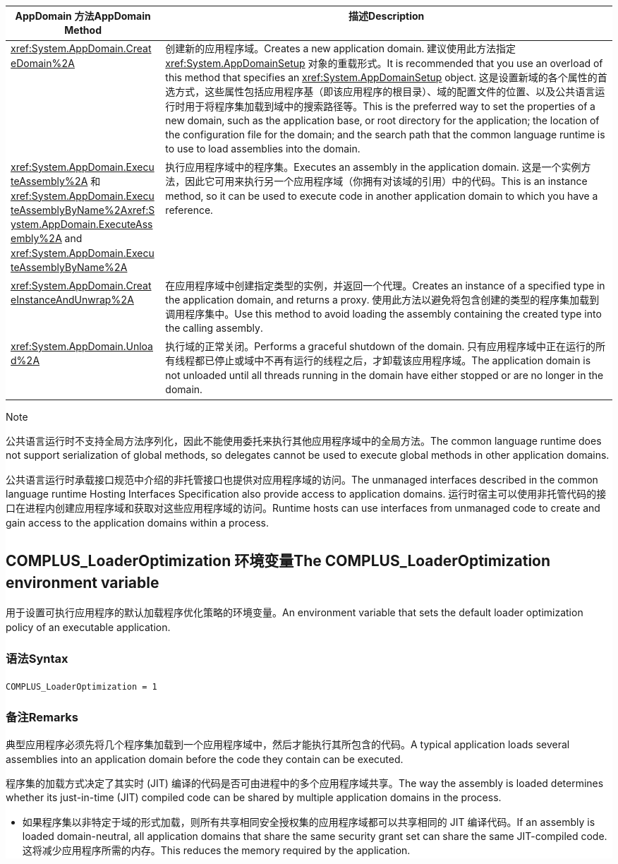 |<span data-ttu-id="66edb-203">AppDomain 方法</span><span class="sxs-lookup"><span data-stu-id="66edb-203">AppDomain Method</span></span>|<span data-ttu-id="66edb-204">描述</span><span class="sxs-lookup"><span data-stu-id="66edb-204">Description</span></span>|  
|----------------------|-----------------|  
|<xref:System.AppDomain.CreateDomain%2A>|<span data-ttu-id="66edb-205">创建新的应用程序域。</span><span class="sxs-lookup"><span data-stu-id="66edb-205">Creates a new application domain.</span></span> <span data-ttu-id="66edb-206">建议使用此方法指定 <xref:System.AppDomainSetup> 对象的重载形式。</span><span class="sxs-lookup"><span data-stu-id="66edb-206">It is recommended that you use an overload of this method that specifies an <xref:System.AppDomainSetup> object.</span></span> <span data-ttu-id="66edb-207">这是设置新域的各个属性的首选方式，这些属性包括应用程序基（即该应用程序的根目录）、域的配置文件的位置、以及公共语言运行时用于将程序集加载到域中的搜索路径等。</span><span class="sxs-lookup"><span data-stu-id="66edb-207">This is the preferred way to set the properties of a new domain, such as the application base, or root directory for the application; the location of the configuration file for the domain; and the search path that the common language runtime is to use to load assemblies into the domain.</span></span>|  
|<span data-ttu-id="66edb-208"><xref:System.AppDomain.ExecuteAssembly%2A> 和 <xref:System.AppDomain.ExecuteAssemblyByName%2A></span><span class="sxs-lookup"><span data-stu-id="66edb-208"><xref:System.AppDomain.ExecuteAssembly%2A> and <xref:System.AppDomain.ExecuteAssemblyByName%2A></span></span>|<span data-ttu-id="66edb-209">执行应用程序域中的程序集。</span><span class="sxs-lookup"><span data-stu-id="66edb-209">Executes an assembly in the application domain.</span></span> <span data-ttu-id="66edb-210">这是一个实例方法，因此它可用来执行另一个应用程序域（你拥有对该域的引用）中的代码。</span><span class="sxs-lookup"><span data-stu-id="66edb-210">This is an instance method, so it can be used to execute code in another application domain to which you have a reference.</span></span>|  
|<xref:System.AppDomain.CreateInstanceAndUnwrap%2A>|<span data-ttu-id="66edb-211">在应用程序域中创建指定类型的实例，并返回一个代理。</span><span class="sxs-lookup"><span data-stu-id="66edb-211">Creates an instance of a specified type in the application domain, and returns a proxy.</span></span> <span data-ttu-id="66edb-212">使用此方法以避免将包含创建的类型的程序集加载到调用程序集中。</span><span class="sxs-lookup"><span data-stu-id="66edb-212">Use this method to avoid loading the assembly containing the created type into the calling assembly.</span></span>|  
|<xref:System.AppDomain.Unload%2A>|<span data-ttu-id="66edb-213">执行域的正常关闭。</span><span class="sxs-lookup"><span data-stu-id="66edb-213">Performs a graceful shutdown of the domain.</span></span> <span data-ttu-id="66edb-214">只有应用程序域中正在运行的所有线程都已停止或域中不再有运行的线程之后，才卸载该应用程序域。</span><span class="sxs-lookup"><span data-stu-id="66edb-214">The application domain is not unloaded until all threads running in the domain have either stopped or are no longer in the domain.</span></span>|  
  
> [!NOTE]
>  <span data-ttu-id="66edb-215">公共语言运行时不支持全局方法序列化，因此不能使用委托来执行其他应用程序域中的全局方法。</span><span class="sxs-lookup"><span data-stu-id="66edb-215">The common language runtime does not support serialization of global methods, so delegates cannot be used to execute global methods in other application domains.</span></span>  
  
 <span data-ttu-id="66edb-216">公共语言运行时承载接口规范中介绍的非托管接口也提供对应用程序域的访问。</span><span class="sxs-lookup"><span data-stu-id="66edb-216">The unmanaged interfaces described in the common language runtime Hosting Interfaces Specification also provide access to application domains.</span></span> <span data-ttu-id="66edb-217">运行时宿主可以使用非托管代码的接口在进程内创建应用程序域和获取对这些应用程序域的访问。</span><span class="sxs-lookup"><span data-stu-id="66edb-217">Runtime hosts can use interfaces from unmanaged code to create and gain access to the application domains within a process.</span></span>  
  
## <a name="the-complusloaderoptimization-environment-variable"></a><span data-ttu-id="66edb-218">COMPLUS_LoaderOptimization 环境变量</span><span class="sxs-lookup"><span data-stu-id="66edb-218">The COMPLUS_LoaderOptimization environment variable</span></span>

 <span data-ttu-id="66edb-219">用于设置可执行应用程序的默认加载程序优化策略的环境变量。</span><span class="sxs-lookup"><span data-stu-id="66edb-219">An environment variable that sets the default loader optimization policy of an executable application.</span></span>  
  
### <a name="syntax"></a><span data-ttu-id="66edb-220">语法</span><span class="sxs-lookup"><span data-stu-id="66edb-220">Syntax</span></span>  
  
```  
COMPLUS_LoaderOptimization = 1  
```  
  
### <a name="remarks"></a><span data-ttu-id="66edb-221">备注</span><span class="sxs-lookup"><span data-stu-id="66edb-221">Remarks</span></span>

 <span data-ttu-id="66edb-222">典型应用程序必须先将几个程序集加载到一个应用程序域中，然后才能执行其所包含的代码。</span><span class="sxs-lookup"><span data-stu-id="66edb-222">A typical application loads several assemblies into an application domain before the code they contain can be executed.</span></span>  
  
 <span data-ttu-id="66edb-223">程序集的加载方式决定了其实时 (JIT) 编译的代码是否可由进程中的多个应用程序域共享。</span><span class="sxs-lookup"><span data-stu-id="66edb-223">The way the assembly is loaded determines whether its just-in-time (JIT) compiled code can be shared by multiple application domains in the process.</span></span>  
  
-   <span data-ttu-id="66edb-224">如果程序集以非特定于域的形式加载，则所有共享相同安全授权集的应用程序域都可以共享相同的 JIT 编译代码。</span><span class="sxs-lookup"><span data-stu-id="66edb-224">If an assembly is loaded domain-neutral, all application domains that share the same security grant set can share the same JIT-compiled code.</span></span> <span data-ttu-id="66edb-225">这将减少应用程序所需的内存。</span><span class="sxs-lookup"><span data-stu-id="66edb-225">This reduces the memory required by the application.</span></span>  
  